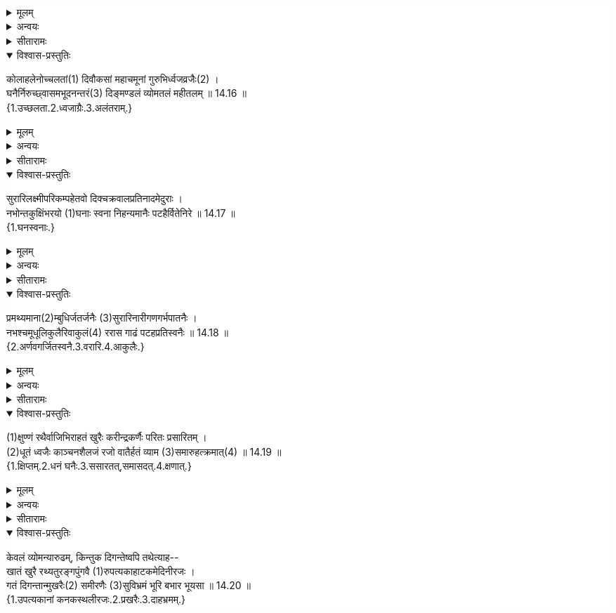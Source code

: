 <details><summary>मूलम्</summary></details>

<details><summary>अन्वयः</summary></details>

<details><summary>सीतारामः</summary></details>

<details open><summary>विश्वास-प्रस्तुतिः</summary>

कोलाहलेनोच्चलतां(1) दिवौकसां महाचमूनां गुरुभिर्ध्वजव्रजैः(2) ।  
घनैर्निरुच्छ्वासमभूदनन्तरं(3) दिङ्मण्डलं व्योमतलं महीतलम् ॥ 14.16 ॥  
{1.उच्छलता.2.ध्वजाग्रैः.3.अलंतराम्.}  
</details>

<details><summary>मूलम्</summary></details>

<details><summary>अन्वयः</summary></details>

<details><summary>सीतारामः</summary></details>

<details open><summary>विश्वास-प्रस्तुतिः</summary>

सुरारिलक्ष्मीपरिकम्पहेतवो दिक्चक्रवालप्रतिनादमेदुराः ।  
नभोन्तकुक्षिंभरयो (1)घनाः स्वना निहन्यमानैः पटहैर्वितेनिरे ॥ 14.17 ॥  
{1.घनस्वनाः.}  
</details>

<details><summary>मूलम्</summary></details>

<details><summary>अन्वयः</summary></details>

<details><summary>सीतारामः</summary></details>

<details open><summary>विश्वास-प्रस्तुतिः</summary>

प्रमथ्यमाना(2)म्बुधिर्जतर्जनैः (3)सुरारिनारीगणगर्भपातनैः ।  
नभश्चमूधूलिकुलैरिवाकुलं(4) ररास गाढं पटहप्रतिस्वनैः ॥ 14.18 ॥  
{2.अर्णवगर्जितस्वनै.3.वरारि.4.आकुलैः.}  
</details>

<details><summary>मूलम्</summary></details>

<details><summary>अन्वयः</summary></details>

<details><summary>सीतारामः</summary></details>

<details open><summary>विश्वास-प्रस्तुतिः</summary>

(1)क्षुण्णं रथैर्वाजिभिराहतं खुरैः करीन्द्रकर्णैः परितः प्रसारितम् ।  
(2)धूतं ध्वजैः काञ्चनशैलजं रजो वातैर्हतं व्याम (3)समारुहत्क्रमात्(4) ॥ 14.19 ॥  
{1.क्षिप्तम्.2.धनं घनैः.3.ससारतत्,समासदत्.4.क्षणात्.}  
</details>

<details><summary>मूलम्</summary></details>

<details><summary>अन्वयः</summary></details>

<details><summary>सीतारामः</summary></details>

<details open><summary>विश्वास-प्रस्तुतिः</summary>

केवलं व्योमन्यारुढम्, किन्तुक दिगन्तेष्वपि तथेत्याह--  
खातं खुरै रथ्यतुरङ्गपुंगवै (1)रुपत्यकाहाटकमेदिनीरजः ।  
गतं दिगन्तान्मुखरैः(2) समीरणैः (3)सुविभ्रमं भूरि बभार भूयसा ॥ 14.20 ॥  
{1.उपत्यकानां कनकस्थलीरजः.2.प्रखरैः.3.दाहभ्रमम्.}  
</details>
